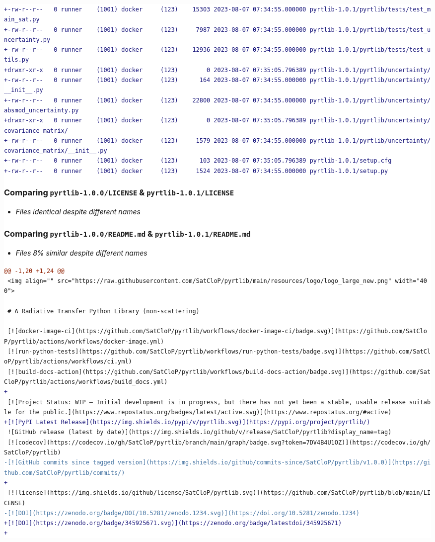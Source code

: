 ```diff
+-rw-r--r--   0 runner    (1001) docker     (123)    15303 2023-08-07 07:34:55.000000 pyrtlib-1.0.1/pyrtlib/tests/test_main_sat.py
+-rw-r--r--   0 runner    (1001) docker     (123)     7987 2023-08-07 07:34:55.000000 pyrtlib-1.0.1/pyrtlib/tests/test_uncertainty.py
+-rw-r--r--   0 runner    (1001) docker     (123)    12936 2023-08-07 07:34:55.000000 pyrtlib-1.0.1/pyrtlib/tests/test_utils.py
+drwxr-xr-x   0 runner    (1001) docker     (123)        0 2023-08-07 07:35:05.796389 pyrtlib-1.0.1/pyrtlib/uncertainty/
+-rw-r--r--   0 runner    (1001) docker     (123)      164 2023-08-07 07:34:55.000000 pyrtlib-1.0.1/pyrtlib/uncertainty/__init__.py
+-rw-r--r--   0 runner    (1001) docker     (123)    22800 2023-08-07 07:34:55.000000 pyrtlib-1.0.1/pyrtlib/uncertainty/absmod_uncertainty.py
+drwxr-xr-x   0 runner    (1001) docker     (123)        0 2023-08-07 07:35:05.796389 pyrtlib-1.0.1/pyrtlib/uncertainty/covariance_matrix/
+-rw-r--r--   0 runner    (1001) docker     (123)     1579 2023-08-07 07:34:55.000000 pyrtlib-1.0.1/pyrtlib/uncertainty/covariance_matrix/__init__.py
+-rw-r--r--   0 runner    (1001) docker     (123)      103 2023-08-07 07:35:05.796389 pyrtlib-1.0.1/setup.cfg
+-rw-r--r--   0 runner    (1001) docker     (123)     1524 2023-08-07 07:34:55.000000 pyrtlib-1.0.1/setup.py
```

### Comparing `pyrtlib-1.0.0/LICENSE` & `pyrtlib-1.0.1/LICENSE`

 * *Files identical despite different names*

### Comparing `pyrtlib-1.0.0/README.md` & `pyrtlib-1.0.1/README.md`

 * *Files 8% similar despite different names*

```diff
@@ -1,20 +1,24 @@
 <img align="" src="https://raw.githubusercontent.com/SatCloP/pyrtlib/main/resources/logo/logo_large_new.png" width="400">
 
 # A Radiative Transfer Python Library (non-scattering)
 
 [![docker-image-ci](https://github.com/SatCloP/pyrtlib/workflows/docker-image-ci/badge.svg)](https://github.com/SatCloP/pyrtlib/actions/workflows/docker-image.yml)
 [![run-python-tests](https://github.com/SatCloP/pyrtlib/workflows/run-python-tests/badge.svg)](https://github.com/SatCloP/pyrtlib/actions/workflows/ci.yml)
 [![build-docs-action](https://github.com/SatCloP/pyrtlib/workflows/build-docs-action/badge.svg)](https://github.com/SatCloP/pyrtlib/actions/workflows/build_docs.yml)
+
 [![Project Status: WIP – Initial development is in progress, but there has not yet been a stable, usable release suitable for the public.](https://www.repostatus.org/badges/latest/active.svg)](https://www.repostatus.org/#active)
+[![PyPI Latest Release](https://img.shields.io/pypi/v/pyrtlib.svg)](https://pypi.org/project/pyrtlib/)
 ![GitHub release (latest by date)](https://img.shields.io/github/v/release/SatCloP/pyrtlib?display_name=tag)
 [![codecov](https://codecov.io/gh/SatCloP/pyrtlib/branch/main/graph/badge.svg?token=7DV4B4U1OZ)](https://codecov.io/gh/SatCloP/pyrtlib)
-[![GitHub commits since tagged version](https://img.shields.io/github/commits-since/SatCloP/pyrtlib/v1.0.0)](https://github.com/SatCloP/pyrtlib/commits/)
+
 [![license](https://img.shields.io/github/license/SatCloP/pyrtlib.svg)](https://github.com/SatCloP/pyrtlib/blob/main/LICENSE)
-[![DOI](https://zenodo.org/badge/DOI/10.5281/zenodo.1234.svg)](https://doi.org/10.5281/zenodo.1234)
+[![DOI](https://zenodo.org/badge/345925671.svg)](https://zenodo.org/badge/latestdoi/345925671)
+
```